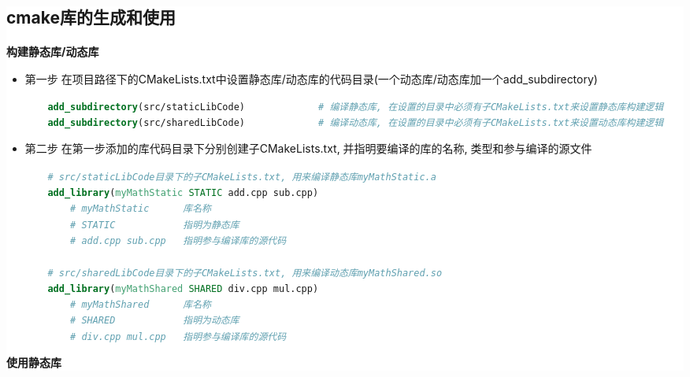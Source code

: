 ## cmake库的生成和使用
**构建静态库/动态库**
-   第一步 在项目路径下的CMakeLists.txt中设置静态库/动态库的代码目录(一个动态库/动态库加一个add_subdirectory)

    ```cmake
        add_subdirectory(src/staticLibCode)             # 编译静态库, 在设置的目录中必须有子CMakeLists.txt来设置静态库构建逻辑                      
        add_subdirectory(src/sharedLibCode)             # 编译动态库, 在设置的目录中必须有子CMakeLists.txt来设置动态库构建逻辑
    ``` 

-   第二步 在第一步添加的库代码目录下分别创建子CMakeLists.txt, 并指明要编译的库的名称, 类型和参与编译的源文件
    ```cmake
        # src/staticLibCode目录下的子CMakeLists.txt, 用来编译静态库myMathStatic.a
        add_library(myMathStatic STATIC add.cpp sub.cpp)      
            # myMathStatic      库名称
            # STATIC            指明为静态库
            # add.cpp sub.cpp   指明参与编译库的源代码

        # src/sharedLibCode目录下的子CMakeLists.txt, 用来编译动态库myMathShared.so
        add_library(myMathShared SHARED div.cpp mul.cpp)      
            # myMathShared      库名称
            # SHARED            指明为动态库
            # div.cpp mul.cpp   指明参与编译库的源代码
    ```

**使用静态库**